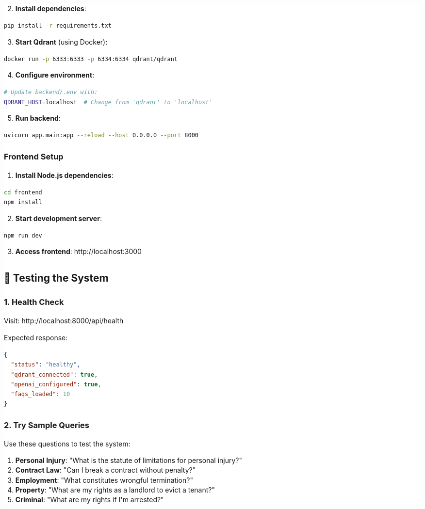 2. **Install dependencies**:
```bash
pip install -r requirements.txt
```

3. **Start Qdrant** (using Docker):
```bash
docker run -p 6333:6333 -p 6334:6334 qdrant/qdrant
```

4. **Configure environment**:
```bash
# Update backend/.env with:
QDRANT_HOST=localhost  # Change from 'qdrant' to 'localhost'
```

5. **Run backend**:
```bash
uvicorn app.main:app --reload --host 0.0.0.0 --port 8000
```

### Frontend Setup

1. **Install Node.js dependencies**:
```bash
cd frontend
npm install
```

2. **Start development server**:
```bash
npm run dev
```

3. **Access frontend**: http://localhost:3000

## 🧪 Testing the System

### 1. Health Check

Visit: http://localhost:8000/api/health

Expected response:
```json
{
  "status": "healthy",
  "qdrant_connected": true,
  "openai_configured": true,
  "faqs_loaded": 10
}
```

### 2. Try Sample Queries

Use these questions to test the system:

1. **Personal Injury**: "What is the statute of limitations for personal injury?"
2. **Contract Law**: "Can I break a contract without penalty?"
3. **Employment**: "What constitutes wrongful termination?"
4. **Property**: "What are my rights as a landlord to evict a tenant?"
5. **Criminal**: "What are my rights if I'm arrested?"
